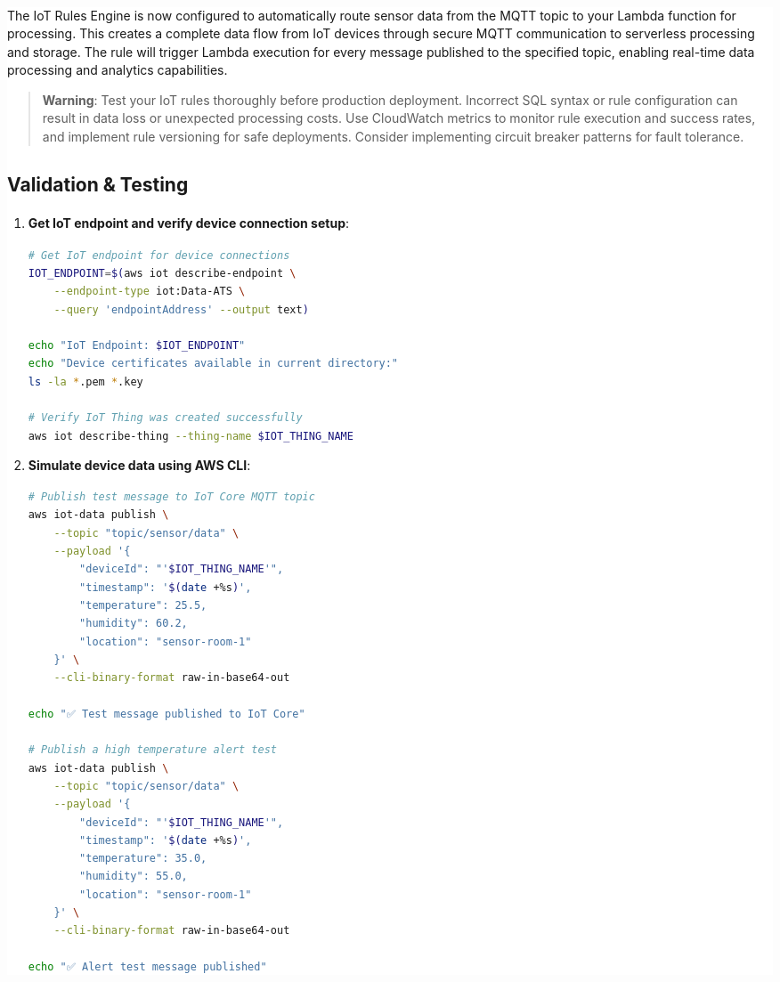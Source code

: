    The IoT Rules Engine is now configured to automatically route sensor data from the MQTT topic to your Lambda function for processing. This creates a complete data flow from IoT devices through secure MQTT communication to serverless processing and storage. The rule will trigger Lambda execution for every message published to the specified topic, enabling real-time data processing and analytics capabilities.

   > **Warning**: Test your IoT rules thoroughly before production deployment. Incorrect SQL syntax or rule configuration can result in data loss or unexpected processing costs. Use CloudWatch metrics to monitor rule execution and success rates, and implement rule versioning for safe deployments. Consider implementing circuit breaker patterns for fault tolerance.

## Validation & Testing

1. **Get IoT endpoint and verify device connection setup**:

   ```bash
   # Get IoT endpoint for device connections
   IOT_ENDPOINT=$(aws iot describe-endpoint \
       --endpoint-type iot:Data-ATS \
       --query 'endpointAddress' --output text)

   echo "IoT Endpoint: $IOT_ENDPOINT"
   echo "Device certificates available in current directory:"
   ls -la *.pem *.key

   # Verify IoT Thing was created successfully
   aws iot describe-thing --thing-name $IOT_THING_NAME
   ```

2. **Simulate device data using AWS CLI**:

   ```bash
   # Publish test message to IoT Core MQTT topic
   aws iot-data publish \
       --topic "topic/sensor/data" \
       --payload '{
           "deviceId": "'$IOT_THING_NAME'",
           "timestamp": '$(date +%s)',
           "temperature": 25.5,
           "humidity": 60.2,
           "location": "sensor-room-1"
       }' \
       --cli-binary-format raw-in-base64-out

   echo "✅ Test message published to IoT Core"

   # Publish a high temperature alert test
   aws iot-data publish \
       --topic "topic/sensor/data" \
       --payload '{
           "deviceId": "'$IOT_THING_NAME'",
           "timestamp": '$(date +%s)',
           "temperature": 35.0,
           "humidity": 55.0,
           "location": "sensor-room-1"
       }' \
       --cli-binary-format raw-in-base64-out

   echo "✅ Alert test message published"
   ```

